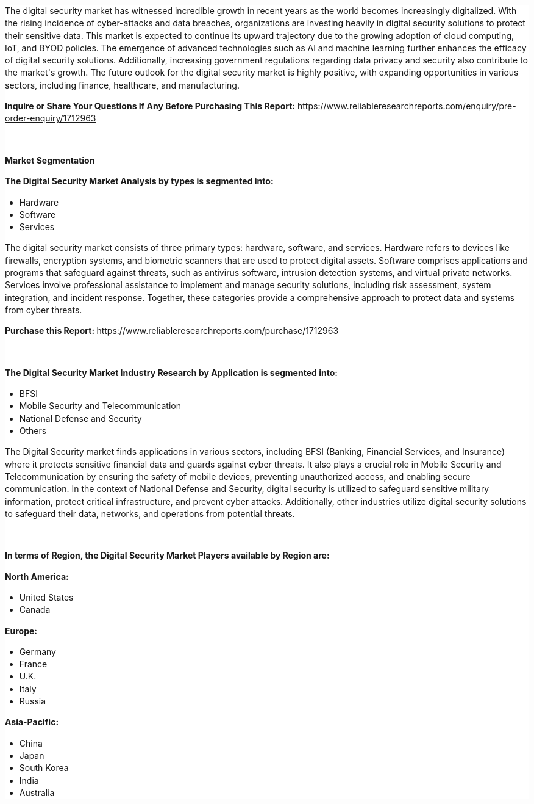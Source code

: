 <p><p>The digital security market has witnessed incredible growth in recent years as the world becomes increasingly digitalized. With the rising incidence of cyber-attacks and data breaches, organizations are investing heavily in digital security solutions to protect their sensitive data. This market is expected to continue its upward trajectory due to the growing adoption of cloud computing, IoT, and BYOD policies. The emergence of advanced technologies such as AI and machine learning further enhances the efficacy of digital security solutions. Additionally, increasing government regulations regarding data privacy and security also contribute to the market's growth. The future outlook for the digital security market is highly positive, with expanding opportunities in various sectors, including finance, healthcare, and manufacturing.</p></p>
<p><strong>Inquire or Share Your Questions If Any Before Purchasing This Report:</strong> <a href="https://www.reliableresearchreports.com/enquiry/pre-order-enquiry/1712963">https://www.reliableresearchreports.com/enquiry/pre-order-enquiry/1712963</a></p>
<p>&nbsp;</p>
<p><strong>Market Segmentation</strong></p>
<p><strong>The Digital Security Market Analysis by types is segmented into:</strong></p>
<p><ul><li>Hardware</li><li>Software</li><li>Services</li></ul></p>
<p><p>The digital security market consists of three primary types: hardware, software, and services. Hardware refers to devices like firewalls, encryption systems, and biometric scanners that are used to protect digital assets. Software comprises applications and programs that safeguard against threats, such as antivirus software, intrusion detection systems, and virtual private networks. Services involve professional assistance to implement and manage security solutions, including risk assessment, system integration, and incident response. Together, these categories provide a comprehensive approach to protect data and systems from cyber threats.</p></p>
<p><strong>Purchase this Report:&nbsp;</strong><a href="https://www.reliableresearchreports.com/purchase/1712963">https://www.reliableresearchreports.com/purchase/1712963</a></p>
<p>&nbsp;</p>
<p><strong>The Digital Security Market Industry Research by Application is segmented into:</strong></p>
<p><ul><li>BFSI</li><li>Mobile Security and Telecommunication</li><li>National Defense and Security</li><li>Others</li></ul></p>
<p><p>The Digital Security market finds applications in various sectors, including BFSI (Banking, Financial Services, and Insurance) where it protects sensitive financial data and guards against cyber threats. It also plays a crucial role in Mobile Security and Telecommunication by ensuring the safety of mobile devices, preventing unauthorized access, and enabling secure communication. In the context of National Defense and Security, digital security is utilized to safeguard sensitive military information, protect critical infrastructure, and prevent cyber attacks. Additionally, other industries utilize digital security solutions to safeguard their data, networks, and operations from potential threats.</p></p>
<p>&nbsp;</p>
<p><strong>In terms of Region, the Digital Security Market Players available by Region are:</strong></p>
<p>
    <p> <strong> North America: </strong>
        <ul>
            <li>United States</li>
            <li>Canada</li>
        </ul>
        </p> 
    <p> <strong> Europe: </strong>
        <ul>
            <li>Germany</li>
            <li>France</li>
            <li>U.K.</li>
            <li>Italy</li>
            <li>Russia</li>
        </ul>
        </p> 
    <p> <strong> Asia-Pacific: </strong>
        <ul>
            <li>China</li>
            <li>Japan</li>
            <li>South Korea</li>
            <li>India</li>
            <li>Australia</li>